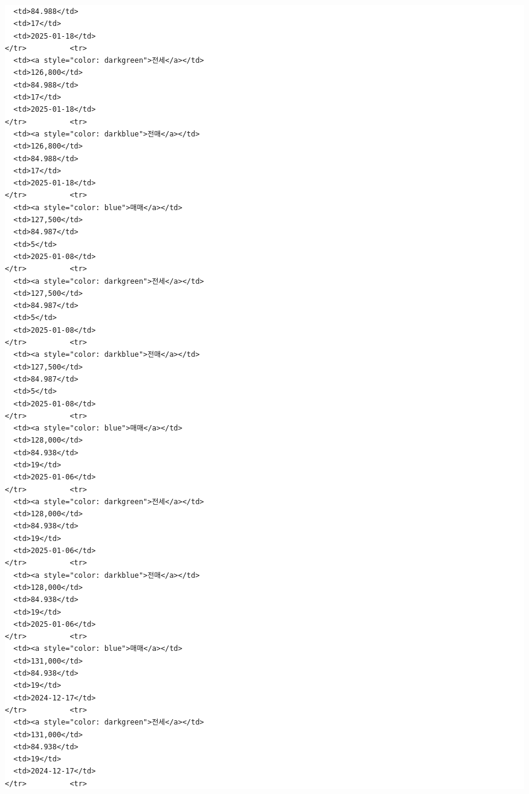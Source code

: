       <td>84.988</td>
      <td>17</td>
      <td>2025-01-18</td>
    </tr>          <tr>
      <td><a style="color: darkgreen">전세</a></td>
      <td>126,800</td>
      <td>84.988</td>
      <td>17</td>
      <td>2025-01-18</td>
    </tr>          <tr>
      <td><a style="color: darkblue">전매</a></td>
      <td>126,800</td>
      <td>84.988</td>
      <td>17</td>
      <td>2025-01-18</td>
    </tr>          <tr>
      <td><a style="color: blue">매매</a></td>
      <td>127,500</td>
      <td>84.987</td>
      <td>5</td>
      <td>2025-01-08</td>
    </tr>          <tr>
      <td><a style="color: darkgreen">전세</a></td>
      <td>127,500</td>
      <td>84.987</td>
      <td>5</td>
      <td>2025-01-08</td>
    </tr>          <tr>
      <td><a style="color: darkblue">전매</a></td>
      <td>127,500</td>
      <td>84.987</td>
      <td>5</td>
      <td>2025-01-08</td>
    </tr>          <tr>
      <td><a style="color: blue">매매</a></td>
      <td>128,000</td>
      <td>84.938</td>
      <td>19</td>
      <td>2025-01-06</td>
    </tr>          <tr>
      <td><a style="color: darkgreen">전세</a></td>
      <td>128,000</td>
      <td>84.938</td>
      <td>19</td>
      <td>2025-01-06</td>
    </tr>          <tr>
      <td><a style="color: darkblue">전매</a></td>
      <td>128,000</td>
      <td>84.938</td>
      <td>19</td>
      <td>2025-01-06</td>
    </tr>          <tr>
      <td><a style="color: blue">매매</a></td>
      <td>131,000</td>
      <td>84.938</td>
      <td>19</td>
      <td>2024-12-17</td>
    </tr>          <tr>
      <td><a style="color: darkgreen">전세</a></td>
      <td>131,000</td>
      <td>84.938</td>
      <td>19</td>
      <td>2024-12-17</td>
    </tr>          <tr>